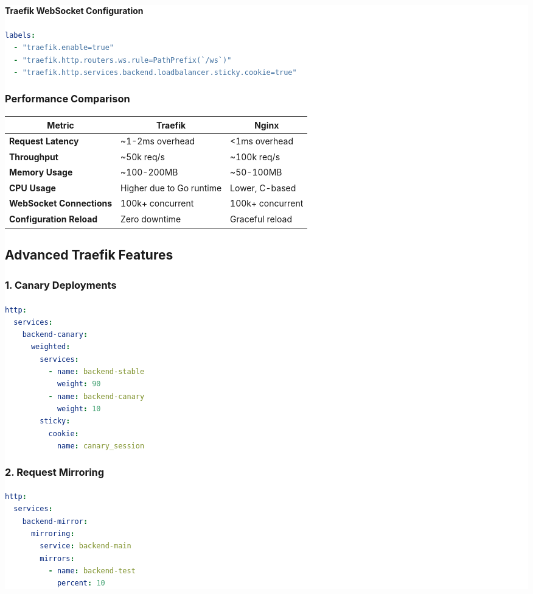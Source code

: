 #### Traefik WebSocket Configuration
```yaml
labels:
  - "traefik.enable=true"
  - "traefik.http.routers.ws.rule=PathPrefix(`/ws`)"
  - "traefik.http.services.backend.loadbalancer.sticky.cookie=true"
```

### Performance Comparison

| Metric | Traefik | Nginx |
|--------|---------|-------|
| **Request Latency** | ~1-2ms overhead | <1ms overhead |
| **Throughput** | ~50k req/s | ~100k req/s |
| **Memory Usage** | ~100-200MB | ~50-100MB |
| **CPU Usage** | Higher due to Go runtime | Lower, C-based |
| **WebSocket Connections** | 100k+ concurrent | 100k+ concurrent |
| **Configuration Reload** | Zero downtime | Graceful reload |

## Advanced Traefik Features

### 1. Canary Deployments
```yaml
http:
  services:
    backend-canary:
      weighted:
        services:
          - name: backend-stable
            weight: 90
          - name: backend-canary
            weight: 10
        sticky:
          cookie:
            name: canary_session
```

### 2. Request Mirroring
```yaml
http:
  services:
    backend-mirror:
      mirroring:
        service: backend-main
        mirrors:
          - name: backend-test
            percent: 10
```
